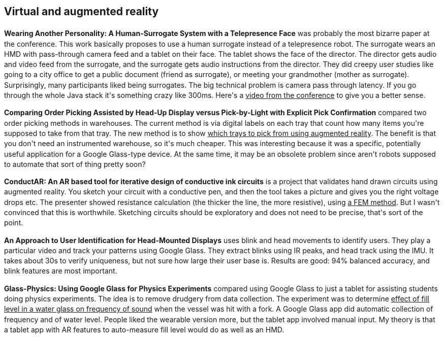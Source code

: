 
## Virtual and augmented reality

**Wearing Another Personality: A Human-Surrogate System with a Telepresence
Face** was probably the most bizarre paper at the conference. This work
basically proposes to use a human surrogate instead of a telepresence robot. The
surrogate wears an HMD with pass-through camera feed and a tablet on their face.
The tablet shows the face of the director. The director gets audio and video
feed from the surrogate, and the surrogate gets audio instructions from the
director. They did creepy user studies like going to a city office to get a
public document (friend as surrogate), or meeting your grandmother (mother as
surrogate). Surprisingly, many participants liked being surrogates. The big
technical problem is camera pass through latency. If you go through the whole
Java stack it's something crazy like 300ms. Here's a [video from the
conference](https://goo.gl/photos/tZPoR4wvQiDekzg86) to give you a better sense.


**Comparing Order Picking Assisted by Head-Up Display versus Pick-by-Light with
Explicit Pick Confirmation** compared two order picking methods in warehouses.
The current method is via digital labels on each tray that count how many items
you're supposed to take from that tray. The new method is to show [which trays
to pick from using augmented
reality](https://www.youtube.com/watch?v=yUZFaCP6rP4). The benefit is that you
don't need an instrumented warehouse, so it's much cheaper. This was interesting
because it was a specific, potentially useful application for a Google
Glass-type device. At the same time, it may be an obsolete problem since aren't
robots supposed to automate that sort of thing pretty soon?

**ConductAR: An AR based tool for iterative design of conductive ink circuits**
is a project that validates hand drawn circuits using augmented reality. You
sketch your circuit with a conductive pen, and then the tool takes a picture and
gives you the right voltage drops etc. The presenter showed resistance
calculation (the thicker the line, the more resistive), using [a FEM
method](https://goo.gl/photos/wLaMQZqoqf66ap477). But I wasn't convinced that
this is worthwhile. Sketching circuits should be exploratory and does not need
to be precise, that's sort of the point.

**An Approach to User Identification for Head-Mounted Displays** uses blink and
head movements to identify users. They play a particular video and track your
patterns using Google Glass. They extract blinks using IR peaks, and head track
using the IMU. It takes about 30s to verify uniqueness, but not sure how large
their user base is. Results are good: 94% balanced accuracy, and blink features
are most important.

**Glass-Physics: Using Google Glass for Physics Experiments** compared using
Google Glass to just a tablet for assisting students doing physics experiments.
The idea is to remove drudgery from data collection. The experiment was to
determine [effect of fill level in a water glass on frequency of
sound](https://goo.gl/photos/kcxvxouYtDs6CfQv7) when the vessel was hit with a
fork. A Google Glass app did automatic collection of frequency and of water
level. People liked the wearable version more, but the tablet app involved
manual input. My theory is that a tablet app with AR features to auto-measure
fill level would do as well as an HMD.
